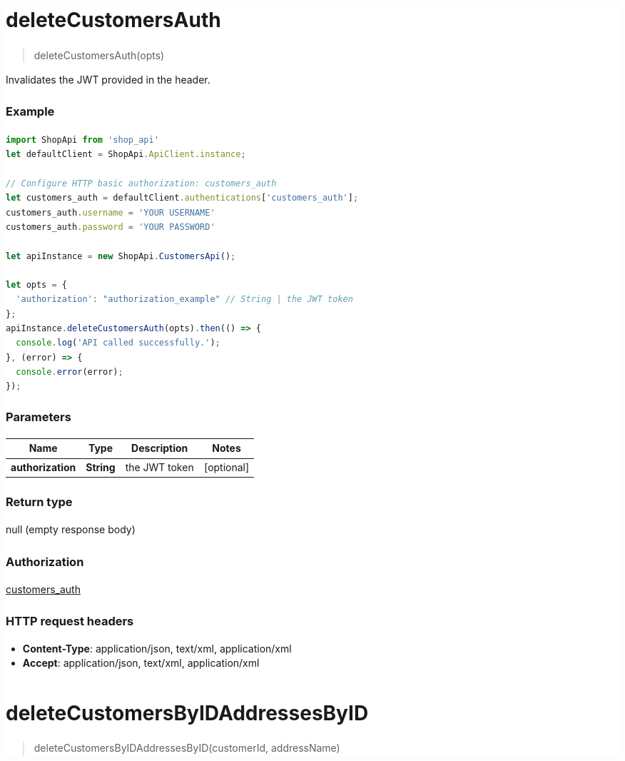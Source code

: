 
<a name="deleteCustomersAuth"></a>
# **deleteCustomersAuth**
> deleteCustomersAuth(opts)



Invalidates the JWT provided in the header.

### Example
```javascript
import ShopApi from 'shop_api'
let defaultClient = ShopApi.ApiClient.instance;

// Configure HTTP basic authorization: customers_auth
let customers_auth = defaultClient.authentications['customers_auth'];
customers_auth.username = 'YOUR USERNAME'
customers_auth.password = 'YOUR PASSWORD'

let apiInstance = new ShopApi.CustomersApi();

let opts = { 
  'authorization': "authorization_example" // String | the JWT token
};
apiInstance.deleteCustomersAuth(opts).then(() => {
  console.log('API called successfully.');
}, (error) => {
  console.error(error);
});

```

### Parameters

Name | Type | Description  | Notes
------------- | ------------- | ------------- | -------------
 **authorization** | **String**| the JWT token | [optional] 

### Return type

null (empty response body)

### Authorization

[customers_auth](../README.md#customers_auth)

### HTTP request headers

 - **Content-Type**: application/json, text/xml, application/xml
 - **Accept**: application/json, text/xml, application/xml

<a name="deleteCustomersByIDAddressesByID"></a>
# **deleteCustomersByIDAddressesByID**
> deleteCustomersByIDAddressesByID(customerId, addressName)

